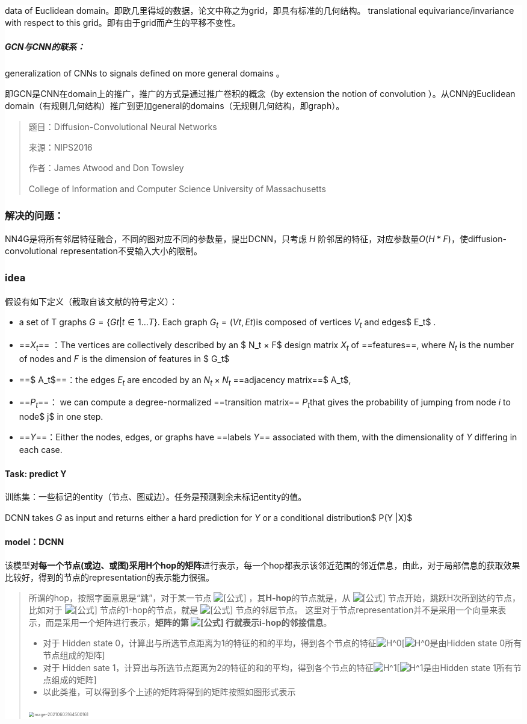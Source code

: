 data of Euclidean domain。即欧几里得域的数据，论文中称之为grid，即具有标准的几何结构。
translational equivariance/invariance with respect to this grid。即有由于grid而产生的平移不变性。

##### GCN与CNN的联系：

generalization of CNNs to signals defined on more general domains 。

即GCN是CNN在domain上的推广，推广的方式是通过推广卷积的概念（by extension the notion of convolution ）。从CNN的Euclidean domain（有规则几何结构）推广到更加general的domains（无规则几何结构，即graph）。



> 题目：Diffusion-Convolutional Neural Networks
>
> 来源：NIPS2016
>
> 作者：James Atwood and Don Towsley 
>
> College of Information and Computer Science University of Massachusetts

### 解决的问题：

NN4G是将所有邻居特征融合，不同的图对应不同的参数量，提出DCNN，只考虑 $H$ 阶邻居的特征，对应参数量$O(H*F)$，使diffusion-convolutional representation不受输入大小的限制。

### idea

假设有如下定义（截取自该文献的符号定义）：

* a set of T graphs $G = {\{Gt|t ∈ 1...T }\}$. Each graph $G_t = (Vt, Et)$is composed of vertices $V_t$ and edges$ E_t$ .

* ==$X_t$== ：The vertices are collectively described by an  $ N_t × F$ design matrix $X_t$ of ==features==, where $N_t$ is the number of nodes and $F$ is the dimension of features in $ G_t$ 

* ==$ A_t$==：the edges $E_t$ are encoded by an $N_t × N_t$ ==adjacency matrix==$ A_t$, 

* ==$P_t$==： we can compute a degree-normalized ==transition matrix== $P_t$that gives the probability of jumping from node $i$ to node$ j$ in one step. 

* ==$Y$==：Either the nodes, edges, or graphs have ==labels $Y$== associated with them, with the dimensionality of $Y$ differing in each case.

  

#### Task: predict Y

训练集：一些标记的entity（节点、图或边）。任务是预测剩余未标记entity的值。

DCNN takes $G$ as input and returns either a hard prediction for $Y$ or a conditional distribution$ P(Y |X)$

#### model：DCNN

该模型**对每一个节点(或边、或图)采用H个hop的矩阵**进行表示，每一个hop都表示该邻近范围的邻近信息，由此，对于局部信息的获取效果比较好，得到的节点的representation的表示能力很强。

> 所谓的hop，按照字面意思是“跳”，对于某一节点 ![[公式]](https://www.zhihu.com/equation?tex=n) ，其**H-hop**的节点就是，从 ![[公式]](https://www.zhihu.com/equation?tex=n) 节点开始，跳跃H次所到达的节点，比如对于 ![[公式]](https://www.zhihu.com/equation?tex=n) 节点的1-hop的节点，就是 ![[公式]](https://www.zhihu.com/equation?tex=n) 节点的邻居节点。
> 这里对于节点representation并不是采用一个向量来表示，而是采用一个矩阵进行表示，**矩阵的第 ![[公式]](https://www.zhihu.com/equation?tex=i) 行就表示i-hop的邻接信息**。
>
> - 对于 Hidden state 0，计算出与所选节点距离为1的特征的和的平均，得到各个节点的特征![H^0](https://math.jianshu.com/math?formula=H%5E0)[![H^0](https://math.jianshu.com/math?formula=H%5E0)是由Hidden state 0所有节点组成的矩阵]
> - 对于 Hidden sate 1，计算出与所选节点距离为2的特征的和的平均，得到各个节点的特征![H^1](https://math.jianshu.com/math?formula=H%5E1)[![H^1](https://math.jianshu.com/math?formula=H%5E1)是由Hidden state 1所有节点组成的矩阵]
> - 以此类推，可以得到多个上述的矩阵将得到的矩阵按照如图形式表示
>
> <img src="/Users/lishuo/Library/Application Support/typora-user-images/image-20210603164500161.png" alt="image-20210603164500161" style="zoom:50%;" />
